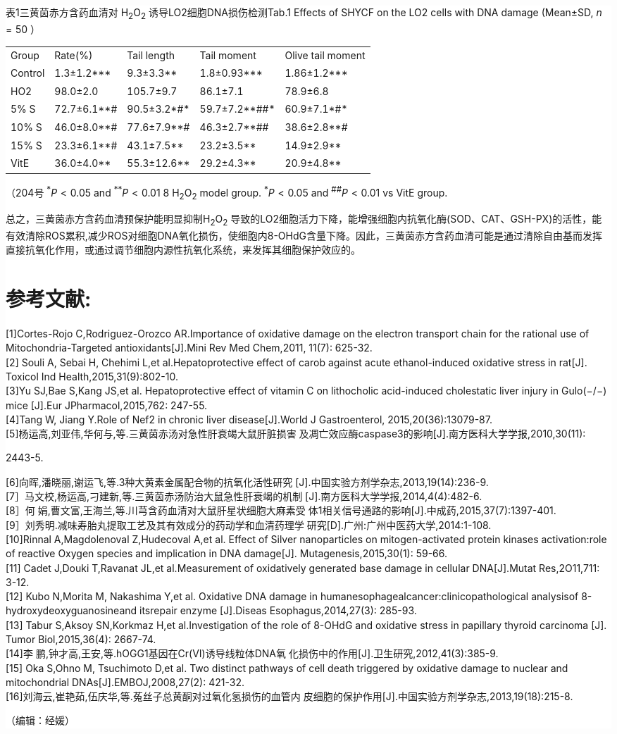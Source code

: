 表1三黄茵赤方含药血清对 $\mathrm { H } _ { 2 } \mathrm { O } _ { 2 }$ 诱导LO2细胞DNA损伤检测Tab.1 Effects of SHYCF on the LO2 cells with DNA damage (Mean±SD, $\scriptstyle n = 5 0$ ）  

<html><body><table><tr><td>Group</td><td>Rate(%)</td><td>Tail length</td><td>Tail moment</td><td>Olive tail moment</td></tr><tr><td>Control</td><td>1.3±1.2***</td><td>9.3±3.3**</td><td>1.8±0.93***</td><td>1.86±1.2***</td></tr><tr><td>HO2</td><td>98.0±2.0</td><td>105.7±9.7</td><td>86.1±7.1</td><td>78.9±6.8</td></tr><tr><td>5% S</td><td>72.7±6.1**#</td><td>90.5±3.2*#*</td><td>59.7±7.2**##*</td><td>60.9±7.1*#*</td></tr><tr><td>10% S</td><td>46.0±8.0**#</td><td>77.6±7.9**#</td><td>46.3±2.7**##</td><td>38.6±2.8**#</td></tr><tr><td>15% S</td><td>23.3±6.1**#</td><td>43.1±7.5**</td><td>23.2±3.5**</td><td>14.9±2.9**</td></tr><tr><td>VitE</td><td>36.0±4.0**</td><td>55.3±12.6**</td><td>29.2±4.3**</td><td>20.9±4.8**</td></tr></table></body></html>

（204号 $^ { * } P { < } 0 . 0 5$ and $^ { * * } P { < } 0 . 0 1$ 8 $\mathrm { H } _ { 2 } \mathrm { O } _ { 2 }$ model group. $^ { \ast } P { < } 0 . 0 5$ and $^ { \# \# } P < 0 . 0 1$ vs VitE group.

总之，三黄茵赤方含药血清预保护能明显抑制$\mathrm { H } _ { 2 } \mathrm { O } _ { 2 }$ 导致的LO2细胞活力下降，能增强细胞内抗氧化酶(SOD、CAT、GSH-PX)的活性，能有效清除ROS累积,减少ROS对细胞DNA氧化损伤，使细胞内8-OHdG含量下降。因此，三黄茵赤方含药血清可能是通过清除自由基而发挥直接抗氧化作用，或通过调节细胞内源性抗氧化系统，来发挥其细胞保护效应的。

# 参考文献:

[1]Cortes-Rojo C,Rodriguez-Orozco AR.Importance of oxidative damage on the electron transport chain for the rational use of Mitochondria-Targeted antioxidants[J].Mini Rev Med Chem,2011, 11(7): 625-32.   
[2] Souli A, Sebai H, Chehimi L,et al.Hepatoprotective effect of carob against acute ethanol-induced oxidative stress in rat[J]. Toxicol Ind Health,2015,31(9):802-10.   
[3]Yu SJ,Bae S,Kang JS,et al. Hepatoprotective effect of vitamin C on lithocholic acid-induced cholestatic liver injury in $\mathrm { G u l o } ( - / - )$ mice [J].Eur JPharmacol,2015,762: 247-55.   
[4]Tang W, Jiang Y.Role of Nef2 in chronic liver disease[J].World J Gastroenterol, 2015,20(36):13079-87.   
[5]杨运高,刘亚伟,华何与,等.三黄茵赤汤对急性肝衰竭大鼠肝脏损害 及凋亡效应酶caspase3的影响[J].南方医科大学学报,2010,30(11):

2443-5.

[6]向晖,潘晓丽,谢运飞,等.3种大黄素金属配合物的抗氧化活性研究 [J].中国实验方剂学杂志,2013,19(14):236-9.   
[7］马文校,杨运高,刁建新,等.三黄茵赤汤防治大鼠急性肝衰竭的机制 [J].南方医科大学学报,2014,4(4):482-6.   
[8］何 娟,曹文富,王海兰,等.川芎含药血清对大鼠肝星状细胞大麻素受 体1相关信号通路的影响[J].中成药,2015,37(7):1397-401.   
[9］刘秀明.减味寿胎丸提取工艺及其有效成分的药动学和血清药理学 研究[D].广州:广州中医药大学,2014:1-108.   
[10]Rinnal A,Magdolenoval Z,Hudecoval A,et al. Effect of Silver nanoparticles on mitogen-activated protein kinases activation:role of reactive Oxygen species and implication in DNA damage[J]. Mutagenesis,2015,30(1): 59-66.   
[11] Cadet J,Douki T,Ravanat JL,et al.Measurement of oxidatively generated base damage in cellular DNA[J].Mutat Res,2O11,711: 3-12.   
[12] Kubo N,Morita M, Nakashima Y,et al. Oxidative DNA damage in humanesophagealcancer:clinicopathological analysisof 8-hydroxydeoxyguanosineand itsrepair enzyme [J].Diseas Esophagus,2014,27(3): 285-93.   
[13] Tabur S,Aksoy SN,Korkmaz H,et al.Investigation of the role of 8-OHdG and oxidative stress in papillary thyroid carcinoma [J]. Tumor Biol,2015,36(4): 2667-74.   
[14]李 鹏,钟才高,王安,等.hOGG1基因在Cr(VI)诱导线粒体DNA氧 化损伤中的作用[J].卫生研究,2012,41(3):385-9.   
[15] Oka S,Ohno M, Tsuchimoto D,et al. Two distinct pathways of cell death triggered by oxidative damage to nuclear and mitochondrial DNAs[J].EMBOJ,2008,27(2): 421-32.   
[16]刘海云,崔艳茹,伍庆华,等.菟丝子总黄酮对过氧化氢损伤的血管内 皮细胞的保护作用[J].中国实验方剂学杂志,2013,19(18):215-8.

（编辑：经媛）